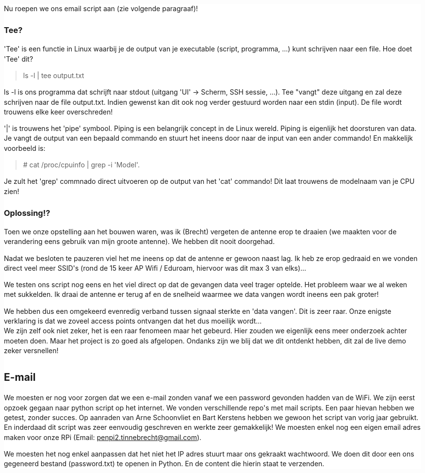 Nu roepen we ons email script aan (zie volgende paragraaf)!

### Tee?
'Tee' is een functie in Linux waarbij je de output van je executable (script, programma, ...) kunt schrijven naar een file. Hoe doet 'Tee' dit?

> ls -l | tee output.txt

ls -l is ons programma dat schrijft naar stdout (uitgang 'UI' -> Scherm, SSH sessie, ...). Tee "vangt" deze uitgang en zal deze schrijven naar de file output.txt. Indien gewenst kan dit ook nog verder gestuurd worden naar een stdin (input). De file wordt trouwens elke keer overschreden!

'|' is trouwens het 'pipe' symbool. Piping is een belangrijk concept in de Linux wereld. Piping is eigenlijk het doorsturen van data. Je vangt de output van een bepaald commando en stuurt het ineens door naar de input van een ander commando! En makkelijk voorbeeld is:

> \# cat /proc/cpuinfo | grep -i 'Model'.

Je zult het 'grep' commnado direct uitvoeren op de output van het 'cat' commando! Dit laat trouwens de modelnaam van je CPU zien!

### Oplossing!?
Toen we onze opstelling aan het bouwen waren, was ik (Brecht) vergeten de antenne erop te draaien (we maakten voor de verandering eens gebruik van mijn groote antenne). We hebben dit nooit doorgehad.

Nadat we besloten te pauzeren viel het me ineens op dat de antenne er gewoon naast lag. Ik heb ze erop gedraaid en we vonden direct veel meer SSID's (rond de 15 keer AP Wifi / Eduroam, hiervoor was dit max 3 van elks)...

We testen ons script nog eens en het viel direct op dat de gevangen data veel trager optelde. Het probleem waar we al weken met sukkelden. Ik draai de antenne er terug af en de snelheid waarmee we data vangen wordt ineens een pak groter!

We hebben dus een omgekeerd evenredig verband tussen signaal sterkte en 'data vangen'. Dit is zeer raar. Onze enigste verklaring is dat we zoveel access points ontvangen dat het dus moeilijk wordt... </br>
We zijn zelf ook niet zeker, het is een raar fenomeen maar het gebeurd. Hier zouden we eigenlijk eens meer onderzoek achter moeten doen. Maar het project is zo goed als afgelopen. Ondanks zijn we blij dat we dit ontdenkt hebben, dit zal de live demo zeker versnellen!

## E-mail
We moesten er nog voor zorgen dat we een e-mail zonden vanaf we een password gevonden hadden van de WiFi.
We zijn eerst opzoek gegaan naar python script op het internet. We vonden verschillende repo's met mail scripts. 
Een paar hievan hebben we getest, zonder succes. Op aanraden van Arne Schoonvliet en Bart Kerstens hebben we gewoon het script van vorig jaar gebruikt.
En inderdaad dit script was zeer eenvoudig geschreven en werkte zeer gemakkelijk! We moesten enkel nog een eigen email adres maken voor onze RPi (Email: penpi2.tinnebrecht@gmail.com).

We moesten het nog enkel aanpassen dat het niet het IP adres stuurt maar ons gekraakt wachtwoord. We doen dit door een ons gegeneerd bestand (password.txt) te openen in Python. En de content die hierin staat te verzenden.
